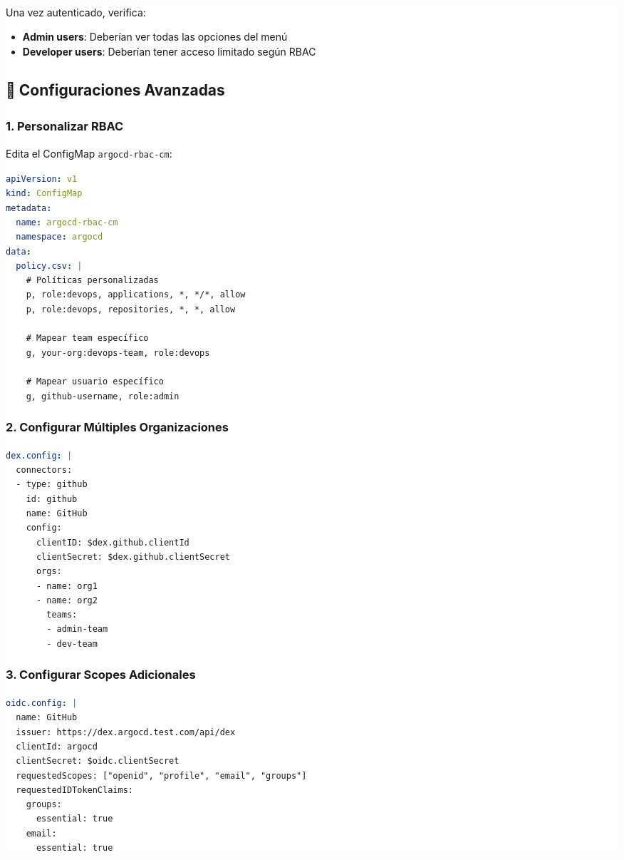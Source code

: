 Una vez autenticado, verifica:

- **Admin users**: Deberían ver todas las opciones del menú
- **Developer users**: Deberían tener acceso limitado según RBAC

## 🔧 Configuraciones Avanzadas

### 1. Personalizar RBAC

Edita el ConfigMap `argocd-rbac-cm`:

```yaml
apiVersion: v1
kind: ConfigMap
metadata:
  name: argocd-rbac-cm
  namespace: argocd
data:
  policy.csv: |
    # Políticas personalizadas
    p, role:devops, applications, *, */*, allow
    p, role:devops, repositories, *, *, allow

    # Mapear team específico
    g, your-org:devops-team, role:devops

    # Mapear usuario específico
    g, github-username, role:admin
```

### 2. Configurar Múltiples Organizaciones

```yaml
dex.config: |
  connectors:
  - type: github
    id: github
    name: GitHub
    config:
      clientID: $dex.github.clientId
      clientSecret: $dex.github.clientSecret
      orgs:
      - name: org1
      - name: org2
        teams:
        - admin-team
        - dev-team
```

### 3. Configurar Scopes Adicionales

```yaml
oidc.config: |
  name: GitHub
  issuer: https://dex.argocd.test.com/api/dex
  clientId: argocd
  clientSecret: $oidc.clientSecret
  requestedScopes: ["openid", "profile", "email", "groups"]
  requestedIDTokenClaims:
    groups:
      essential: true
    email:
      essential: true
```
